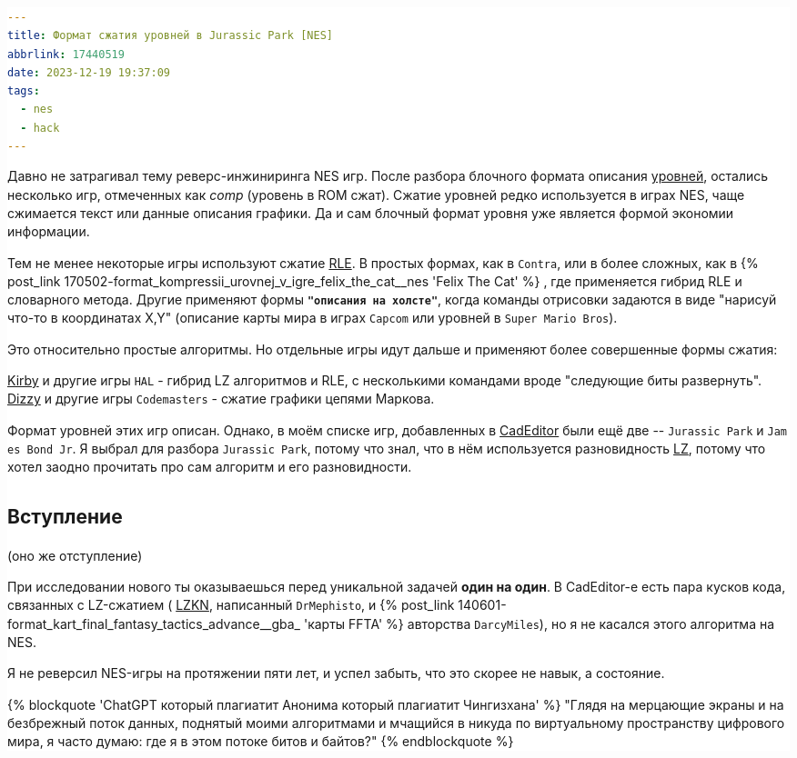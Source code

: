 ```yaml
---
title: Формат сжатия уровней в Jurassic Park [NES]
abbrlink: 17440519
date: 2023-12-19 19:37:09
tags:
  - nes
  - hack
---
```


Давно не затрагивал тему реверс-инжиниринга NES игр. После разбора блочного формата описания [уровней]((https://spiiin.github.io/CadEditor/cadeditor-supported-games.html)), остались несколько игр, отмеченных как *comp* (уровень в ROM сжат). Сжатие уровней редко используется в играх NES, чаще сжимается текст или данные описания графики. Да и сам блочный формат уровня уже является формой экономии информации.

Тем не менее некоторые игры используют сжатие [RLE](https://en.wikipedia.org/wiki/Run-length_encoding). В простых формах, как в `Contra`, или в более сложных, как в {% post_link 170502-format_kompressii_urovnej_v_igre_felix_the_cat__nes 'Felix The Cat' %} , где применяется гибрид RLE и словарного метода. Другие применяют формы **`"описания на холсте"`**, когда команды отрисовки задаются в виде "нарисуй что-то в координатах X,Y" (описание карты мира в играх `Capcom` или уровней в `Super Mario Bros`).

Это относительно простые алгоритмы. Но отдельные игры идут дальше и применяют более совершенные формы сжатия:

[Kirby](https://romhack.github.io/doc/halCompression/) и другие игры `HAL` - гибрид LZ алгоритмов и RLE, с несколькими командами вроде "следующие биты развернуть".
[Dizzy](https://github.com/romhack/codemastersMarkov) и другие игры `Codemasters` - сжатие графики цепями Маркова.

Формат уровней этих игр описан. Однако, в моём списке игр, добавленных в [CadEditor](https://github.com/spiiin/CadEditor/blob/master/CadEditor/cad_editor_supported_games.txt) были ещё две -- `Jurassic Park` и `James Bond Jr`. Я выбрал для разбора `Jurassic Park`, потому что знал, что в нём используется разновидность [LZ](https://en.wikipedia.org/wiki/LZ77_and_LZ78), потому что хотел заодно прочитать про сам алгоритм и его разновидности.



## Вступление

(оно же отступление)

При исследовании нового ты оказываешься перед уникальной задачей **один на один**. В CadEditor-е есть пара кусков кода, связанных с LZ-сжатием ( [LZKN](https://spiiin.github.io/CadEditor/cadeditor-using-lzkn.html), написанный `DrMephisto`, и {% post_link 140601-format_kart_final_fantasy_tactics_advance__gba_ 'карты FFTA' %} авторства `DarcyMiles`), но я не касался этого алгоритма на NES.

Я не реверсил NES-игры на протяжении пяти лет, и успел забыть, что это скорее не навык, а состояние. 

{% blockquote 'ChatGPT который плагиатит Анонима который плагиатит Чингизхана' %}
"Глядя на мерцающие экраны и на безбрежный поток данных, поднятый моими алгоритмами и мчащийся в никуда по виртуальному пространству цифрового мира, я часто думаю: где я в этом потоке битов и байтов?"
{% endblockquote %}
